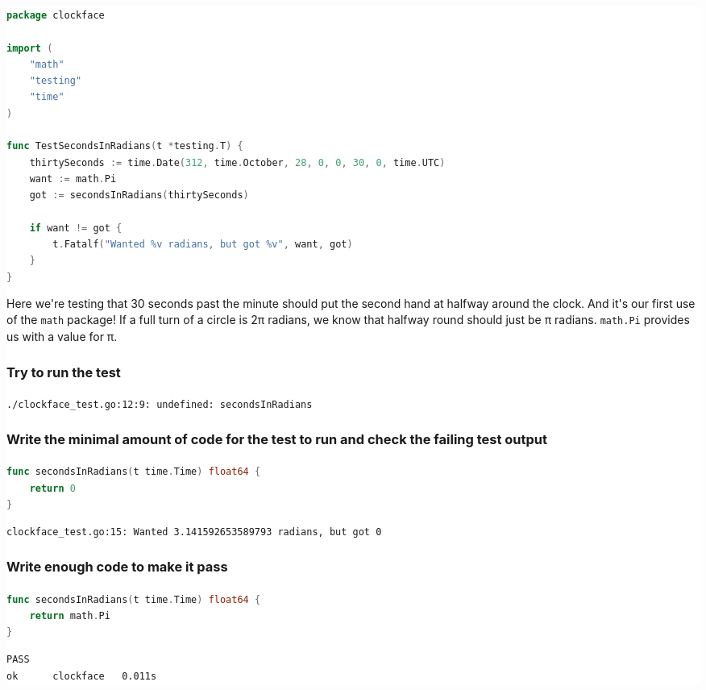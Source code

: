 ```go
package clockface

import (
	"math"
	"testing"
	"time"
)

func TestSecondsInRadians(t *testing.T) {
	thirtySeconds := time.Date(312, time.October, 28, 0, 0, 30, 0, time.UTC)
	want := math.Pi
	got := secondsInRadians(thirtySeconds)

	if want != got {
		t.Fatalf("Wanted %v radians, but got %v", want, got)
	}
}
```

Here we're testing that 30 seconds past the minute should put the
second hand at halfway around the clock. And it's our first use of
the `math` package! If a full turn of a circle is 2π radians, we
know that halfway round should just be π radians. `math.Pi` provides
us with a value for π.

### Try to run the test

```
./clockface_test.go:12:9: undefined: secondsInRadians
```

### Write the minimal amount of code for the test to run and check the failing test output

```go
func secondsInRadians(t time.Time) float64 {
	return 0
}
```

```
clockface_test.go:15: Wanted 3.141592653589793 radians, but got 0
```

### Write enough code to make it pass

```go
func secondsInRadians(t time.Time) float64 {
	return math.Pi
}
```

```
PASS
ok  	clockface	0.011s
```
